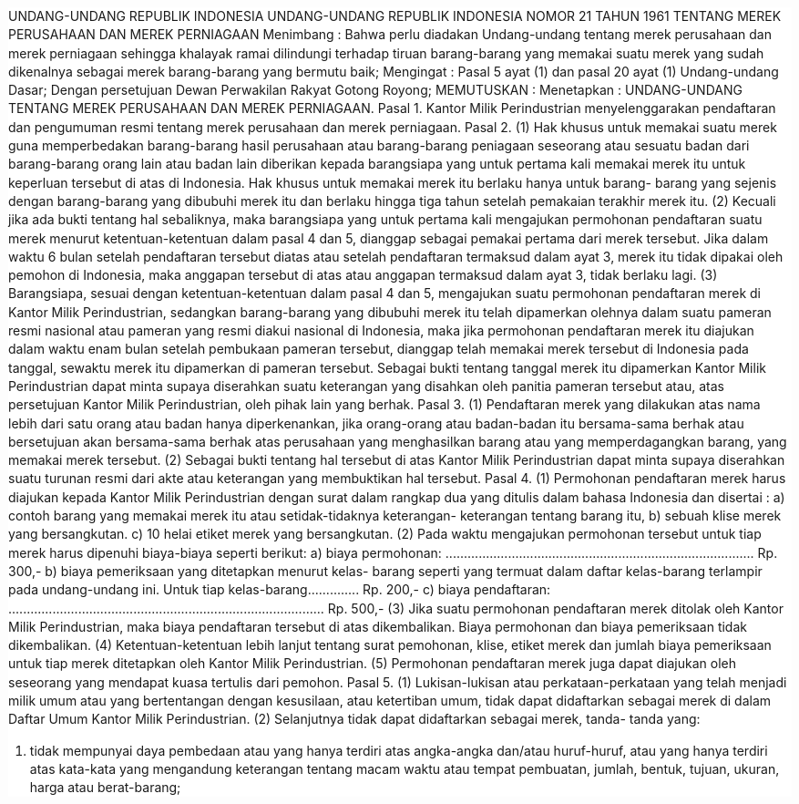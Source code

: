  UNDANG-UNDANG REPUBLIK INDONESIA UNDANG-UNDANG REPUBLIK INDONESIA NOMOR 21 TAHUN 1961 TENTANG MEREK PERUSAHAAN DAN MEREK PERNIAGAAN
Menimbang :
 Bahwa perlu diadakan Undang-undang tentang merek perusahaan dan merek perniagaan sehingga khalayak ramai dilindungi terhadap tiruan barang-barang yang memakai suatu merek yang sudah dikenalnya sebagai merek barang-barang yang bermutu baik;
Mengingat :
 Pasal 5 ayat (1) dan pasal 20 ayat (1) Undang-undang Dasar; Dengan persetujuan Dewan Perwakilan Rakyat Gotong Royong;
MEMUTUSKAN :
 Menetapkan : UNDANG-UNDANG TENTANG MEREK PERUSAHAAN DAN MEREK PERNIAGAAN. Pasal 1. Kantor Milik Perindustrian menyelenggarakan pendaftaran dan pengumuman resmi tentang merek perusahaan dan merek perniagaan. Pasal 2.
(1) Hak khusus untuk memakai suatu merek guna memperbedakan barang-barang hasil perusahaan atau barang-barang peniagaan seseorang atau sesuatu badan dari barang-barang orang lain atau badan lain diberikan kepada barangsiapa yang untuk pertama kali memakai merek itu untuk keperluan tersebut di atas di Indonesia. Hak khusus untuk memakai merek itu berlaku hanya untuk barang- barang yang sejenis dengan barang-barang yang dibubuhi merek itu dan berlaku hingga tiga tahun setelah pemakaian terakhir merek itu.
(2) Kecuali jika ada bukti tentang hal sebaliknya, maka barangsiapa yang untuk pertama kali mengajukan permohonan pendaftaran suatu merek menurut ketentuan-ketentuan dalam pasal 4 dan 5, dianggap sebagai pemakai pertama dari merek tersebut. Jika dalam waktu 6 bulan setelah pendaftaran tersebut diatas atau setelah pendaftaran termaksud dalam ayat 3, merek itu tidak dipakai oleh pemohon di Indonesia, maka anggapan tersebut di atas atau anggapan termaksud dalam ayat 3, tidak berlaku lagi.
(3) Barangsiapa, sesuai dengan ketentuan-ketentuan dalam pasal 4 dan 5, mengajukan suatu permohonan pendaftaran merek di Kantor Milik Perindustrian, sedangkan barang-barang yang dibubuhi merek itu telah dipamerkan olehnya dalam suatu pameran resmi nasional atau pameran yang resmi diakui nasional di Indonesia, maka jika permohonan pendaftaran merek itu diajukan dalam waktu enam bulan setelah pembukaan pameran tersebut, dianggap telah memakai merek tersebut di Indonesia pada tanggal, sewaktu merek itu dipamerkan di pameran tersebut. Sebagai bukti tentang tanggal merek itu dipamerkan Kantor Milik Perindustrian dapat minta supaya diserahkan suatu keterangan yang disahkan oleh panitia pameran tersebut atau, atas persetujuan Kantor Milik Perindustrian, oleh pihak lain yang berhak. Pasal 3.
(1) Pendaftaran merek yang dilakukan atas nama lebih dari satu orang atau badan hanya diperkenankan, jika orang-orang atau badan-badan itu bersama-sama berhak atau bersetujuan akan bersama-sama berhak atas perusahaan yang menghasilkan barang atau yang memperdagangkan barang, yang memakai merek tersebut.
(2) Sebagai bukti tentang hal tersebut di atas Kantor Milik Perindustrian dapat minta supaya diserahkan suatu turunan resmi dari akte atau keterangan yang membuktikan hal tersebut. Pasal 4.
(1) Permohonan pendaftaran merek harus diajukan kepada Kantor Milik Perindustrian dengan surat dalam rangkap dua yang ditulis dalam bahasa Indonesia dan disertai : a) contoh barang yang memakai merek itu atau setidak-tidaknya keterangan- keterangan tentang barang itu, b) sebuah klise merek yang bersangkutan. c) 10 helai etiket merek yang bersangkutan.
(2) Pada waktu mengajukan permohonan tersebut untuk tiap merek harus dipenuhi biaya-biaya seperti berikut: a) biaya permohonan:
.................................................................................... Rp. 300,- b) biaya pemeriksaan yang ditetapkan menurut kelas- barang seperti yang termuat dalam daftar kelas-barang terlampir pada undang-undang ini. Untuk tiap kelas-barang.............. Rp. 200,- c) biaya pendaftaran:
...................................................................................... Rp. 500,- (3) Jika suatu permohonan pendaftaran merek ditolak oleh Kantor Milik Perindustrian, maka biaya pendaftaran tersebut di atas dikembalikan. Biaya permohonan dan biaya pemeriksaan tidak dikembalikan.
(4) Ketentuan-ketentuan lebih lanjut tentang surat pemohonan, klise, etiket merek dan jumlah biaya pemeriksaan untuk tiap merek ditetapkan oleh Kantor Milik Perindustrian.
(5) Permohonan pendaftaran merek juga dapat diajukan oleh seseorang yang mendapat kuasa tertulis dari pemohon. Pasal 5.
(1) Lukisan-lukisan atau perkataan-perkataan yang telah menjadi milik umum atau yang bertentangan dengan kesusilaan, atau ketertiban umum, tidak dapat didaftarkan sebagai merek di dalam Daftar Umum Kantor Milik Perindustrian.
(2) Selanjutnya tidak dapat didaftarkan sebagai merek, tanda- tanda yang:
1. tidak mempunyai daya pembedaan atau yang hanya terdiri atas angka-angka dan/atau huruf-huruf, atau yang hanya terdiri atas kata-kata yang mengandung keterangan tentang macam waktu atau tempat pembuatan, jumlah, bentuk, tujuan, ukuran, harga atau berat-barang;